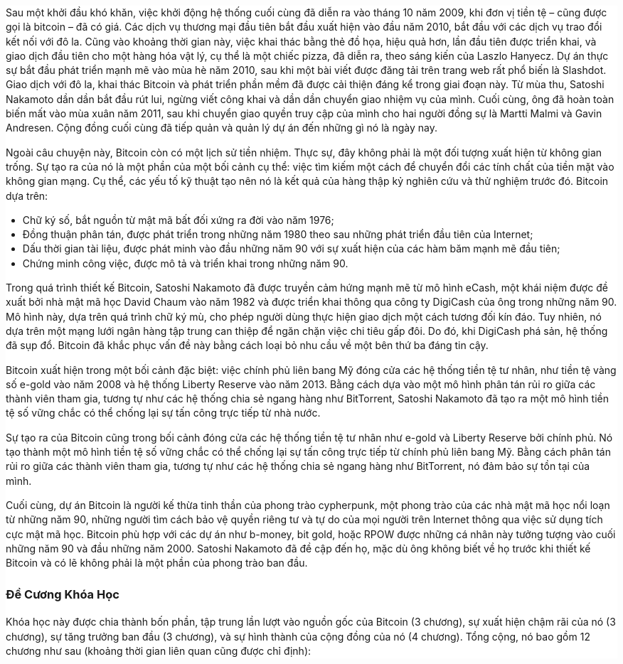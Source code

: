 Sau một khởi đầu khó khăn, việc khởi động hệ thống cuối cùng đã diễn ra vào tháng 10 năm 2009, khi đơn vị tiền tệ – cũng được gọi là bitcoin – đã có giá. Các dịch vụ thương mại đầu tiên bắt đầu xuất hiện vào đầu năm 2010, bắt đầu với các dịch vụ trao đổi kết nối với đô la. Cũng vào khoảng thời gian này, việc khai thác bằng thẻ đồ họa, hiệu quả hơn, lần đầu tiên được triển khai, và giao dịch đầu tiên cho một hàng hóa vật lý, cụ thể là một chiếc pizza, đã diễn ra, theo sáng kiến của Laszlo Hanyecz.
Dự án thực sự bắt đầu phát triển mạnh mẽ vào mùa hè năm 2010, sau khi một bài viết được đăng tải trên trang web rất phổ biến là Slashdot. Giao dịch với đô la, khai thác Bitcoin và phát triển phần mềm đã được cải thiện đáng kể trong giai đoạn này. Từ mùa thu, Satoshi Nakamoto dần dần bắt đầu rút lui, ngừng viết công khai và dần dần chuyển giao nhiệm vụ của mình. Cuối cùng, ông đã hoàn toàn biến mất vào mùa xuân năm 2011, sau khi chuyển giao quyền truy cập của mình cho hai người đồng sự là Martti Malmi và Gavin Andresen. Cộng đồng cuối cùng đã tiếp quản và quản lý dự án đến những gì nó là ngày nay.

Ngoài câu chuyện này, Bitcoin còn có một lịch sử tiền nhiệm. Thực sự, đây không phải là một đối tượng xuất hiện từ không gian trống. Sự tạo ra của nó là một phần của một bối cảnh cụ thể: việc tìm kiếm một cách để chuyển đổi các tính chất của tiền mặt vào không gian mạng. Cụ thể, các yếu tố kỹ thuật tạo nên nó là kết quả của hàng thập kỷ nghiên cứu và thử nghiệm trước đó. Bitcoin dựa trên:

- Chữ ký số, bắt nguồn từ mật mã bất đối xứng ra đời vào năm 1976;
- Đồng thuận phân tán, được phát triển trong những năm 1980 theo sau những phát triển đầu tiên của Internet;
- Dấu thời gian tài liệu, được phát minh vào đầu những năm 90 với sự xuất hiện của các hàm băm mạnh mẽ đầu tiên;
- Chứng minh công việc, được mô tả và triển khai trong những năm 90.

Trong quá trình thiết kế Bitcoin, Satoshi Nakamoto đã được truyền cảm hứng mạnh mẽ từ mô hình eCash, một khái niệm được đề xuất bởi nhà mật mã học David Chaum vào năm 1982 và được triển khai thông qua công ty DigiCash của ông trong những năm 90. Mô hình này, dựa trên quá trình chữ ký mù, cho phép người dùng thực hiện giao dịch một cách tương đối kín đáo. Tuy nhiên, nó dựa trên một mạng lưới ngân hàng tập trung can thiệp để ngăn chặn việc chi tiêu gấp đôi. Do đó, khi DigiCash phá sản, hệ thống đã sụp đổ. Bitcoin đã khắc phục vấn đề này bằng cách loại bỏ nhu cầu về một bên thứ ba đáng tin cậy.

Bitcoin xuất hiện trong một bối cảnh đặc biệt: việc chính phủ liên bang Mỹ đóng cửa các hệ thống tiền tệ tư nhân, như tiền tệ vàng số e-gold vào năm 2008 và hệ thống Liberty Reserve vào năm 2013. Bằng cách dựa vào một mô hình phân tán rủi ro giữa các thành viên tham gia, tương tự như các hệ thống chia sẻ ngang hàng như BitTorrent, Satoshi Nakamoto đã tạo ra một mô hình tiền tệ số vững chắc có thể chống lại sự tấn công trực tiếp từ nhà nước.

Sự tạo ra của Bitcoin cũng trong bối cảnh đóng cửa các hệ thống tiền tệ tư nhân như e-gold và Liberty Reserve bởi chính phủ. Nó tạo thành một mô hình tiền tệ số vững chắc có thể chống lại sự tấn công trực tiếp từ chính phủ liên bang Mỹ. Bằng cách phân tán rủi ro giữa các thành viên tham gia, tương tự như các hệ thống chia sẻ ngang hàng như BitTorrent, nó đảm bảo sự tồn tại của mình.

Cuối cùng, dự án Bitcoin là người kế thừa tinh thần của phong trào cypherpunk, một phong trào của các nhà mật mã học nổi loạn từ những năm 90, những người tìm cách bảo vệ quyền riêng tư và tự do của mọi người trên Internet thông qua việc sử dụng tích cực mật mã học. Bitcoin phù hợp với các dự án như b-money, bit gold, hoặc RPOW được những cá nhân này tưởng tượng vào cuối những năm 90 và đầu những năm 2000. Satoshi Nakamoto đã đề cập đến họ, mặc dù ông không biết về họ trước khi thiết kế Bitcoin và có lẽ không phải là một phần của phong trào ban đầu.

### Đề Cương Khóa Học

Khóa học này được chia thành bốn phần, tập trung lần lượt vào nguồn gốc của Bitcoin (3 chương), sự xuất hiện chậm rãi của nó (3 chương), sự tăng trưởng ban đầu (3 chương), và sự hình thành của cộng đồng của nó (4 chương). Tổng cộng, nó bao gồm 12 chương như sau (khoảng thời gian liên quan cũng được chỉ định):
